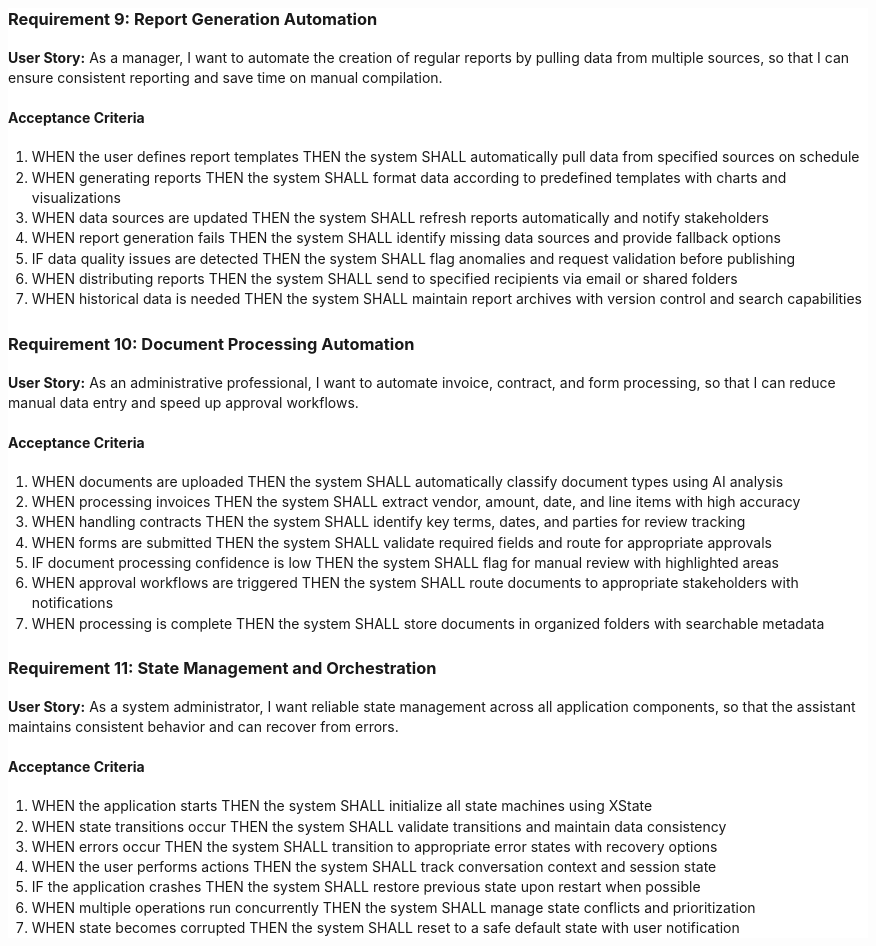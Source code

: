 ### Requirement 9: Report Generation Automation

**User Story:** As a manager, I want to automate the creation of regular reports by pulling data from multiple sources, so that I can ensure consistent reporting and save time on manual compilation.

#### Acceptance Criteria

1. WHEN the user defines report templates THEN the system SHALL automatically pull data from specified sources on schedule
2. WHEN generating reports THEN the system SHALL format data according to predefined templates with charts and visualizations
3. WHEN data sources are updated THEN the system SHALL refresh reports automatically and notify stakeholders
4. WHEN report generation fails THEN the system SHALL identify missing data sources and provide fallback options
5. IF data quality issues are detected THEN the system SHALL flag anomalies and request validation before publishing
6. WHEN distributing reports THEN the system SHALL send to specified recipients via email or shared folders
7. WHEN historical data is needed THEN the system SHALL maintain report archives with version control and search capabilities

### Requirement 10: Document Processing Automation

**User Story:** As an administrative professional, I want to automate invoice, contract, and form processing, so that I can reduce manual data entry and speed up approval workflows.

#### Acceptance Criteria

1. WHEN documents are uploaded THEN the system SHALL automatically classify document types using AI analysis
2. WHEN processing invoices THEN the system SHALL extract vendor, amount, date, and line items with high accuracy
3. WHEN handling contracts THEN the system SHALL identify key terms, dates, and parties for review tracking
4. WHEN forms are submitted THEN the system SHALL validate required fields and route for appropriate approvals
5. IF document processing confidence is low THEN the system SHALL flag for manual review with highlighted areas
6. WHEN approval workflows are triggered THEN the system SHALL route documents to appropriate stakeholders with notifications
7. WHEN processing is complete THEN the system SHALL store documents in organized folders with searchable metadata

### Requirement 11: State Management and Orchestration

**User Story:** As a system administrator, I want reliable state management across all application components, so that the assistant maintains consistent behavior and can recover from errors.

#### Acceptance Criteria

1. WHEN the application starts THEN the system SHALL initialize all state machines using XState
2. WHEN state transitions occur THEN the system SHALL validate transitions and maintain data consistency
3. WHEN errors occur THEN the system SHALL transition to appropriate error states with recovery options
4. WHEN the user performs actions THEN the system SHALL track conversation context and session state
5. IF the application crashes THEN the system SHALL restore previous state upon restart when possible
6. WHEN multiple operations run concurrently THEN the system SHALL manage state conflicts and prioritization
7. WHEN state becomes corrupted THEN the system SHALL reset to a safe default state with user notification
